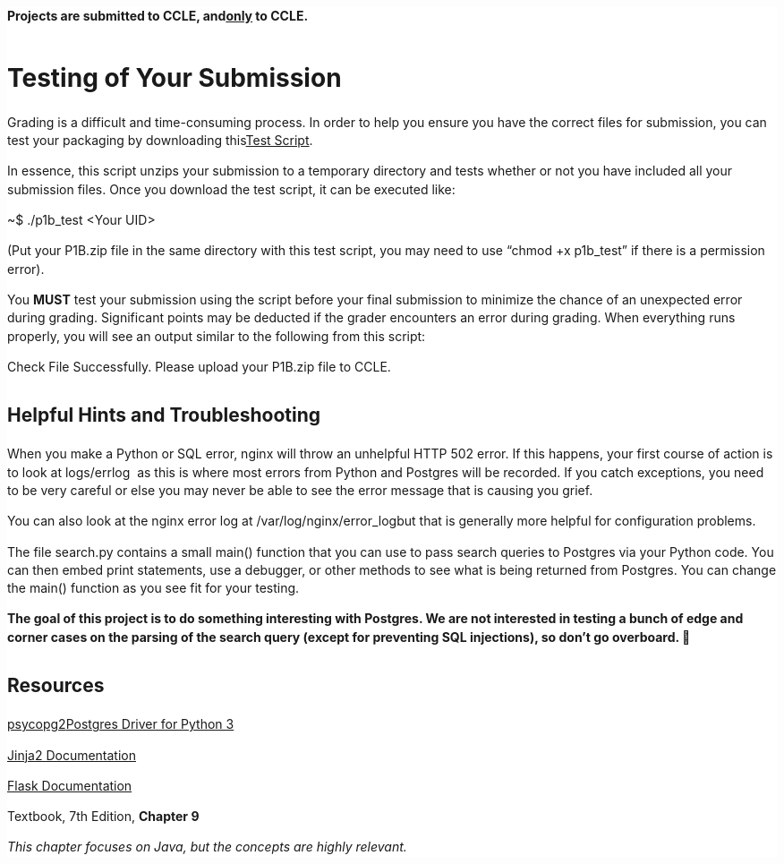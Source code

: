 <strong>Projects are submitted to CCLE, and </strong>​<strong><u>only</u></strong>​<strong> to CCLE. </strong>

<h1><strong>Testing of Your Submission </strong></h1>

Grading is a difficult and time-consuming process. In order to help you ensure you have the correct files for submission, you can test your packaging by downloading this <u>​</u><a href="https://drive.google.com/a/g.ucla.edu/file/d/1ctKJn0u_OBSOQ2vMzy4yssI2laEo0Xix/view?usp=sharing">Test Script</a>​.

In essence, this script unzips your submission to a temporary directory and tests whether or not you have included all your submission files. Once you download the test script, it can be executed like:

~$ ./p1b_test &lt;Your UID&gt;

(Put your P1B.zip file in the same directory with this test script, you may need to use “chmod +x p1b_test” if there is a permission error).

You ​<strong>MUST</strong>​ test your submission using the script before your final submission to minimize the chance of an unexpected error during grading. Significant points may be deducted if the grader encounters an error during grading. When everything runs properly, you will see an output similar to the following from this script:

Check File Successfully. Please upload your P1B.zip file to CCLE.

<h2>Helpful Hints and Troubleshooting</h2>

When you make a Python or SQL error, nginx will throw an unhelpful HTTP 502 error. If this happens, your first course of action is to look at logs/errlog​        ​ as this is where most errors from Python and Postgres will be recorded. If you catch exceptions, you need to be very careful or else you may never be able to see the error message that is causing you grief.




You can also look at the nginx error log at ​/var/log/nginx/error_log​ but that is generally more helpful for configuration problems.




The file​ search.py​ contains a small ​main()​ function that you can use to pass search queries to Postgres via your Python code. You can then embed ​print​ statements, use a debugger, or other methods to see what is being returned from Postgres. You can change the ​main() function as you see fit for your testing.




<strong>The goal of this project is to do something interesting with Postgres. We are not interested in testing a bunch of edge and corner cases on the parsing of the search query (except for preventing SQL injections), so don’t go overboard. &#x1f642; </strong>

<strong> </strong>

<h2>Resources</h2>

<a href="http://initd.org/psycopg/docs/">psycopg2</a><u>​</u><a href="http://initd.org/psycopg/docs/"> Postgres Driver for Python 3</a>




<a href="http://jinja.pocoo.org/docs/2.10/">Jinja2 Documentation</a>




<a href="http://flask.pocoo.org/docs/1.0/">Flask Documentation</a>




Textbook, 7th Edition, ​<strong>Chapter 9 </strong>

<em>This chapter focuses on Java, but the concepts are highly relevant. </em>
